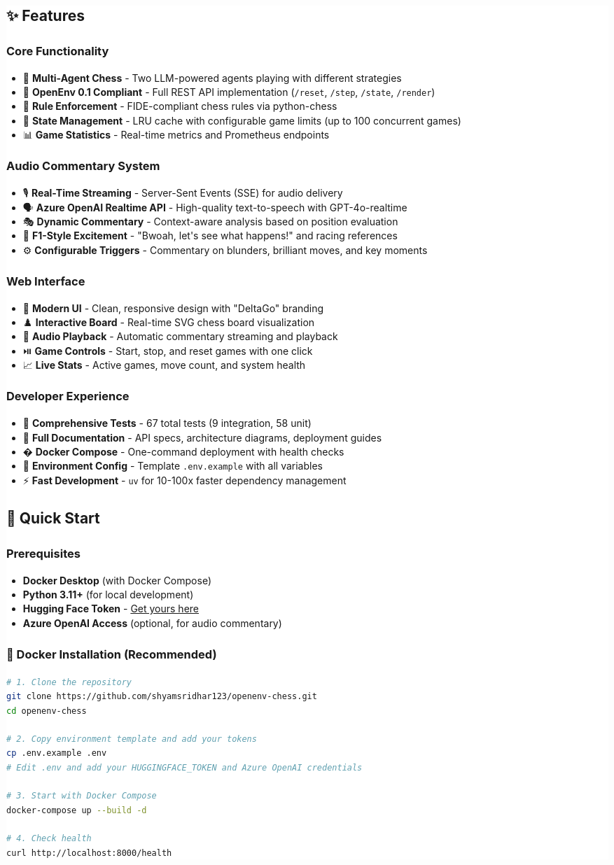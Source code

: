 ## ✨ Features

### Core Functionality
- 🤖 **Multi-Agent Chess** - Two LLM-powered agents playing with different strategies
- 📡 **OpenEnv 0.1 Compliant** - Full REST API implementation (`/reset`, `/step`, `/state`, `/render`)
- 🎯 **Rule Enforcement** - FIDE-compliant chess rules via python-chess
- 🔄 **State Management** - LRU cache with configurable game limits (up to 100 concurrent games)
- 📊 **Game Statistics** - Real-time metrics and Prometheus endpoints

### Audio Commentary System
- 🎙️ **Real-Time Streaming** - Server-Sent Events (SSE) for audio delivery
- 🗣️ **Azure OpenAI Realtime API** - High-quality text-to-speech with GPT-4o-realtime
- 🎭 **Dynamic Commentary** - Context-aware analysis based on position evaluation
- 🏁 **F1-Style Excitement** - "Bwoah, let's see what happens!" and racing references
- ⚙️ **Configurable Triggers** - Commentary on blunders, brilliant moves, and key moments

### Web Interface
- 🎨 **Modern UI** - Clean, responsive design with "DeltaGo" branding
- ♟️ **Interactive Board** - Real-time SVG chess board visualization
- 🎵 **Audio Playback** - Automatic commentary streaming and playback
- ⏯️ **Game Controls** - Start, stop, and reset games with one click
- 📈 **Live Stats** - Active games, move count, and system health

### Developer Experience
- 🧪 **Comprehensive Tests** - 67 total tests (9 integration, 58 unit)
- 📝 **Full Documentation** - API specs, architecture diagrams, deployment guides
- � **Docker Compose** - One-command deployment with health checks
- 🔧 **Environment Config** - Template `.env.example` with all variables
- ⚡ **Fast Development** - `uv` for 10-100x faster dependency management

## 🚀 Quick Start

### Prerequisites

- **Docker Desktop** (with Docker Compose)
- **Python 3.11+** (for local development)
- **Hugging Face Token** - [Get yours here](https://huggingface.co/settings/tokens)
- **Azure OpenAI Access** (optional, for audio commentary)

### 🐋 Docker Installation (Recommended)

```bash
# 1. Clone the repository
git clone https://github.com/shyamsridhar123/openenv-chess.git
cd openenv-chess

# 2. Copy environment template and add your tokens
cp .env.example .env
# Edit .env and add your HUGGINGFACE_TOKEN and Azure OpenAI credentials

# 3. Start with Docker Compose
docker-compose up --build -d

# 4. Check health
curl http://localhost:8000/health
```
